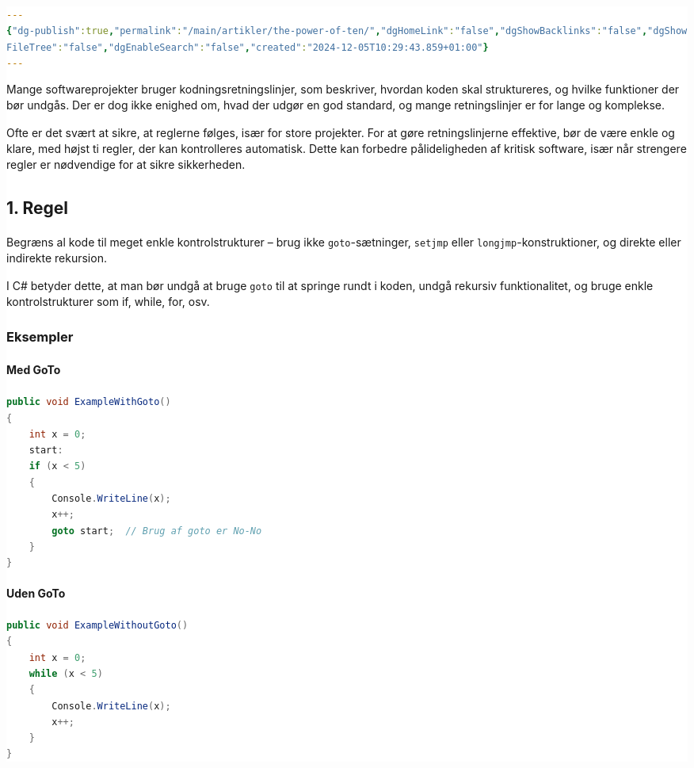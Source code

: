 ```yaml
---
{"dg-publish":true,"permalink":"/main/artikler/the-power-of-ten/","dgHomeLink":"false","dgShowBacklinks":"false","dgShowFileTree":"false","dgEnableSearch":"false","created":"2024-12-05T10:29:43.859+01:00"}
---
```


Mange softwareprojekter bruger kodningsretningslinjer, som beskriver, hvordan koden skal struktureres, og hvilke funktioner der bør undgås. Der er dog ikke enighed om, hvad der udgør en god standard, og mange retningslinjer er for lange og komplekse. 

Ofte er det svært at sikre, at reglerne følges, især for store projekter. For at gøre retningslinjerne effektive, bør de være enkle og klare, med højst ti regler, der kan kontrolleres automatisk. Dette kan forbedre pålideligheden af kritisk software, især når strengere regler er nødvendige for at sikre sikkerheden.
## 1. Regel
Begræns al kode til meget enkle kontrolstrukturer – brug ikke `goto`-sætninger, `setjmp` eller `longjmp`-konstruktioner, og direkte eller indirekte rekursion.

I C# betyder dette, at man bør undgå at bruge `goto` til at springe rundt i koden, undgå rekursiv funktionalitet, og bruge enkle kontrolstrukturer som if, while, for, osv.

### Eksempler
#### Med GoTo
```csharp
public void ExampleWithGoto()
{
    int x = 0;
    start:
    if (x < 5)
    {
        Console.WriteLine(x);
        x++;
        goto start;  // Brug af goto er No-No
    }
}

```

#### Uden GoTo
```csharp
public void ExampleWithoutGoto()
{
    int x = 0;
    while (x < 5)
    {
        Console.WriteLine(x);
        x++;
    }
}

```
